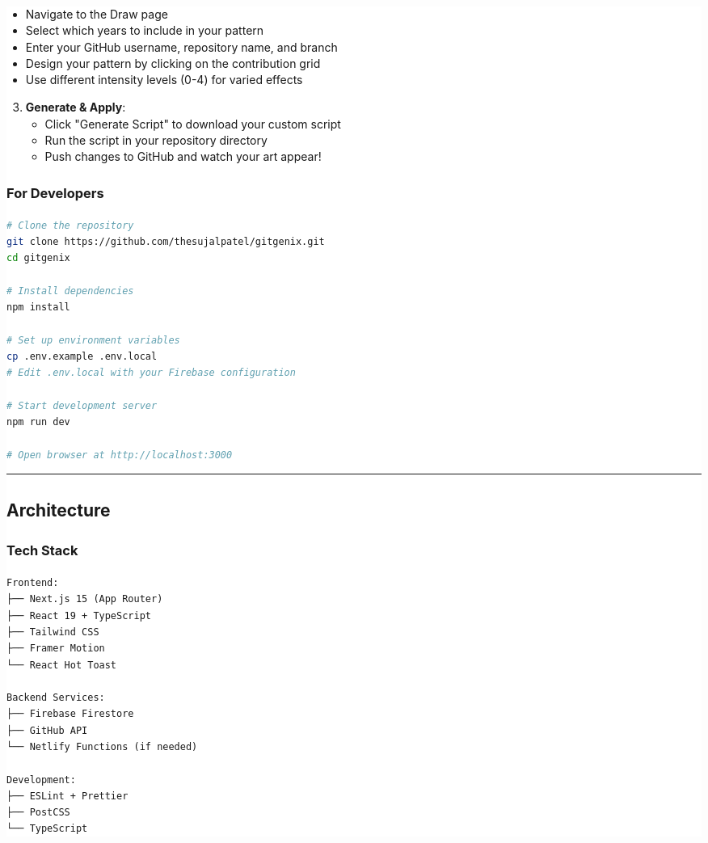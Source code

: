    - Navigate to the Draw page
   - Select which years to include in your pattern
   - Enter your GitHub username, repository name, and branch
   - Design your pattern by clicking on the contribution grid
   - Use different intensity levels (0-4) for varied effects

3. **Generate & Apply**:
   - Click "Generate Script" to download your custom script
   - Run the script in your repository directory
   - Push changes to GitHub and watch your art appear!

### For Developers

```bash
# Clone the repository
git clone https://github.com/thesujalpatel/gitgenix.git
cd gitgenix

# Install dependencies
npm install

# Set up environment variables
cp .env.example .env.local
# Edit .env.local with your Firebase configuration

# Start development server
npm run dev

# Open browser at http://localhost:3000
```

---

## Architecture

### Tech Stack

```
Frontend:
├── Next.js 15 (App Router)
├── React 19 + TypeScript
├── Tailwind CSS
├── Framer Motion
└── React Hot Toast

Backend Services:
├── Firebase Firestore
├── GitHub API
└── Netlify Functions (if needed)

Development:
├── ESLint + Prettier
├── PostCSS
└── TypeScript
```
